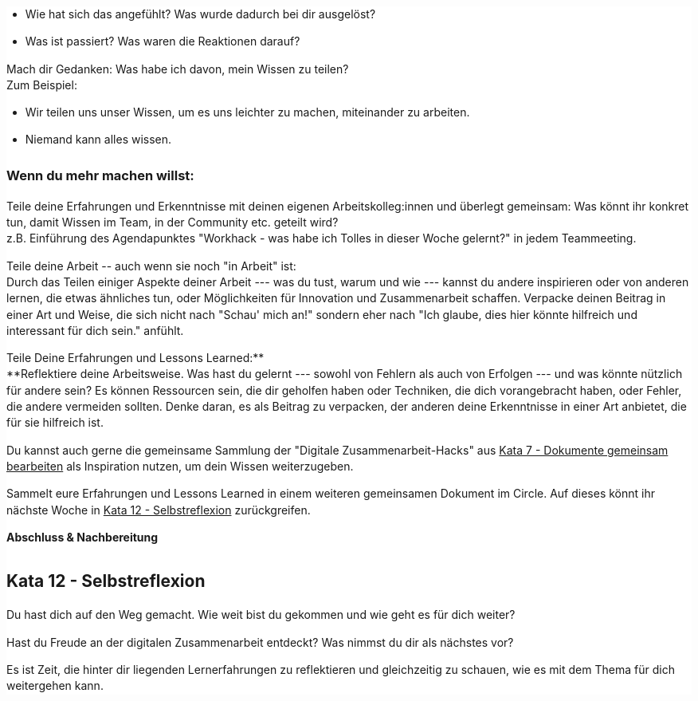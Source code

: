 -   Wie hat sich das angefühlt? Was wurde dadurch bei dir ausgelöst?

-   Was ist passiert? Was waren die Reaktionen darauf?

Mach dir Gedanken: Was habe ich davon, mein Wissen zu teilen?\
Zum Beispiel:

-   Wir teilen uns unser Wissen, um es uns leichter zu machen,
    miteinander zu arbeiten.

-   Niemand kann alles wissen.

### Wenn du mehr machen willst: 

Teile deine Erfahrungen und Erkenntnisse mit deinen eigenen
Arbeitskolleg:innen und überlegt gemeinsam: Was könnt ihr konkret tun,
damit Wissen im Team, in der Community etc. geteilt wird?\
z.B. Einführung des Agendapunktes \"Workhack - was habe ich Tolles in
dieser Woche gelernt?\" in jedem Teammeeting.

Teile deine Arbeit -- auch wenn sie noch \"in Arbeit\" ist:\
Durch das Teilen einiger Aspekte deiner Arbeit --- was du tust, warum
und wie --- kannst du andere inspirieren oder von anderen lernen, die
etwas ähnliches tun, oder Möglichkeiten für Innovation und
Zusammenarbeit schaffen. Verpacke deinen Beitrag in einer Art und Weise,
die sich nicht nach \"Schau\' mich an!\" sondern eher nach \"Ich glaube,
dies hier könnte hilfreich und interessant für dich sein.\" anfühlt.

Teile Deine Erfahrungen und Lessons Learned:**\
**Reflektiere deine Arbeitsweise. Was hast du gelernt --- sowohl von
Fehlern als auch von Erfolgen --- und was könnte nützlich für andere
sein? Es können Ressourcen sein, die dir geholfen haben oder Techniken,
die dich vorangebracht haben, oder Fehler, die andere vermeiden sollten.
Denke daran, es als Beitrag zu verpacken, der anderen deine Erkenntnisse
in einer Art anbietet, die für sie hilfreich ist.

Du kannst auch gerne die gemeinsame Sammlung der \"Digitale
Zusammenarbeit-Hacks\" aus [Kata 7 - Dokumente gemeinsam
bearbeiten](#_Kata_7_-) als Inspiration nutzen, um dein Wissen
weiterzugeben.

Sammelt eure Erfahrungen und Lessons Learned in einem weiteren
gemeinsamen Dokument im Circle. Auf dieses könnt ihr nächste Woche in
[Kata 12 - Selbstreflexion](#kata-12---selbstreflexion) zurückgreifen.

**Abschluss & Nachbereitung**

## Kata 12 - Selbstreflexion 

Du hast dich auf den Weg gemacht. Wie weit bist du gekommen und wie geht
es für dich weiter?

Hast du Freude an der digitalen Zusammenarbeit entdeckt? Was nimmst du
dir als nächstes vor?

Es ist Zeit, die hinter dir liegenden Lernerfahrungen zu reflektieren
und gleichzeitig zu schauen, wie es mit dem Thema für dich weitergehen
kann.

